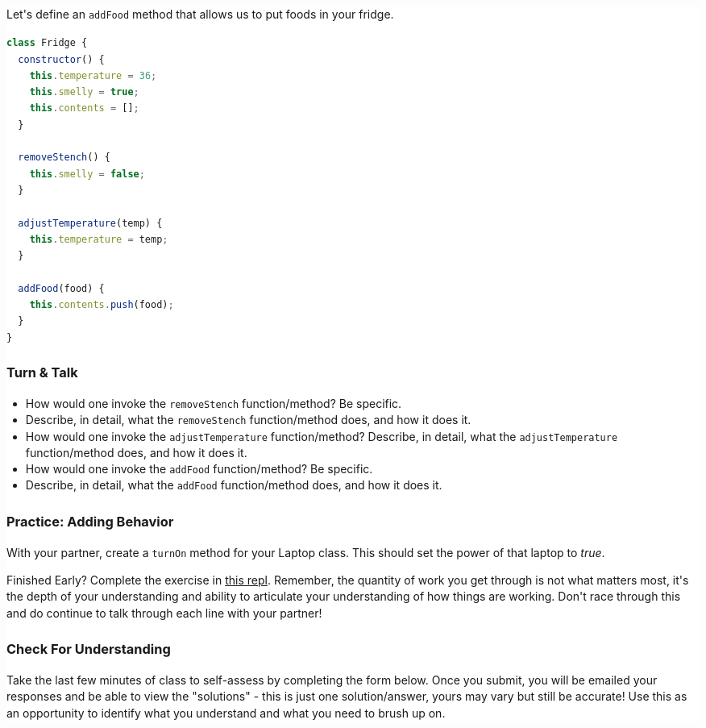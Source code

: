Let's define an `addFood` method that allows us to put foods in your fridge.

```javascript
class Fridge {
  constructor() {
    this.temperature = 36;
    this.smelly = true;
    this.contents = [];
  }

  removeStench() {
    this.smelly = false;
  }

  adjustTemperature(temp) {
    this.temperature = temp;
  }

  addFood(food) {
    this.contents.push(food);
  }
}
```

<section class="call-to-action">

### Turn & Talk
- How would one invoke the `removeStench` function/method? Be specific.
- Describe, in detail, what the `removeStench` function/method does, and how it does it.
- How would one invoke the `adjustTemperature` function/method? Describe, in detail, what the `adjustTemperature` function/method does, and how it does it.
- How would one invoke the `addFood` function/method? Be specific.
- Describe, in detail, what the `addFood` function/method does, and how it does it.
</section>

<section class="call-to-action">

### Practice: Adding Behavior
With your partner, create a `turnOn` method for your Laptop class. This should set the power of that laptop to *true*.

Finished Early? Complete the exercise in [this repl](https://repl.it/@ameseee/Classes-Extra-Practice). Remember, the quantity of work you get through is not what matters most, it's the depth of your understanding and ability to articulate your understanding of how things are working. Don't race through this and do continue to talk through each line with your partner!
</section>

<section class="checks-for-understanding">

### Check For Understanding

Take the last few minutes of class to self-assess by completing the form below. Once you submit, you will be emailed your responses and be able to view the "solutions" - this is just one solution/answer, yours may vary but still be accurate! Use this as an opportunity to identify what you understand and what you need to brush up on.
</section>
